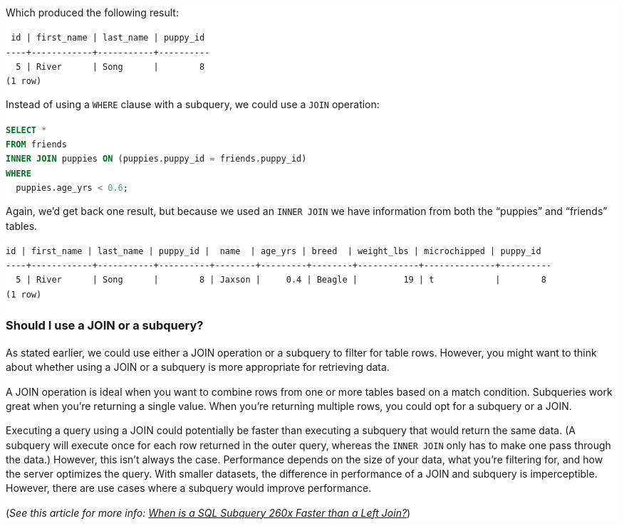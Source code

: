 Which produced the following result:

```shell
 id | first_name | last_name | puppy_id
----+------------+-----------+----------
  5 | River      | Song      |        8
(1 row)
```

Instead of using a `WHERE` clause with a subquery, we could use a `JOIN`
operation:

```sql
SELECT *
FROM friends
INNER JOIN puppies ON (puppies.puppy_id = friends.puppy_id)
WHERE
  puppies.age_yrs < 0.6;
```

Again, we’d get back one result, but because we used an `INNER JOIN` we have
information from both the “puppies” and “friends” tables.

```shell
id | first_name | last_name | puppy_id |  name  | age_yrs | breed  | weight_lbs | microchipped | puppy_id
----+------------+-----------+----------+--------+---------+--------+------------+--------------+----------
  5 | River      | Song      |        8 | Jaxson |     0.4 | Beagle |         19 | t            |        8
(1 row)
```

### Should I use a JOIN or a subquery?

As stated earlier, we could use either a JOIN operation or a subquery to filter
for table rows. However, you might want to think about whether using a JOIN or a
subquery is more appropriate for retrieving data.

A JOIN operation is ideal when you want to combine rows from one or more tables
based on a match condition. Subqueries work great when you’re returning a single
value. When you’re returning multiple rows, you could opt for a subquery or a
JOIN.

Executing a query using a JOIN could potentially be faster than executing a
subquery that would return the same data. (A subquery will execute once for each
row returned in the outer query, whereas the `INNER JOIN` only has to make one
pass through the data.) However, this isn’t always the case. Performance
depends on the size of your data, what you’re filtering for, and how the server
optimizes the query. With smaller datasets, the difference in performance of a
JOIN and subquery is imperceptible. However, there are use cases where a
subquery would improve performance.

(_See this article for more info: [When is a SQL Subquery 260x Faster than a
Left Join?][6]_)


[1]: https://www.techopedia.com/definition/25113/relational-database-design-rdd
[2]: https://www.postgresql.org/docs/8.3/tutorial-join.html
[4]: https://www.lucidchart.com/
[5]: https://www.draw.io/
[6]: https://dbdiagram.io/home?utm_source=holistics&utm_medium=top_5_tools_blog
[7]: https://www.quickdatabasediagrams.com/
[Orders ERD entities]: images/orders-erd-entities.svg
[orders-erd-primary-keys.svg]: images/orders-erd-primary-keys.svg
[products-erd-one-to-one.svg]: images/products-erd-one-to-one.svg
[orders-erd-one-to-many.svg]: images/orders-erd-one-to-many.svg
[orders-erd-many-to-many.svg]: images/orders-erd-many-to-many.svg
[1]: https://www.postgresql.org/docs/8.3/tutorial-transactions.html
[2]: https://www.ibm.com/support/knowledgecenter/en/SSGMCP_5.4.0/product-overview/acid.html
[3]: https://www.postgresql.org/docs/9.1/sql-begin.html
[4]: https://www.postgresql.org/docs/9.1/sql-commit.html
[5]: https://www.postgresql.org/docs/9.1/sql-rollback.html
[6]: https://www.postgresql.org/docs/9.1/sql-savepoint.html
[7]: https://www.postgresql.org/docs/9.1/sql-set-transaction.html
[8]: http://www.postgresqltutorial.com/postgresql-transaction/
[1]: https://www.postgresql.org/docs/8.3/tutorial-join.html
[2]: http://www.postgresqltutorial.com/postgresql-inner-join/
[3]: http://www.postgresqltutorial.com/postgresql-joins/
[4]: https://www.postgresql.org/docs/8.2/functions-aggregate.html
[5]: http://www.postgresqltutorial.com/postgresql-in/
[6]: https://crate.io/a/sql-subquery-vs-left-join/
[7]: http://www.postgresqltutorial.com/postgresql-subquery/
[8]: https://www.postgresql.org/docs/8.3/functions-subquery.html
[9]: https://www.essentialsql.com/what-is-the-difference-between-a-join-and-subquery/
[10]: https://www.essentialsql.com/get-ready-to-learn-sql-server-20-using-subqueries-in-the-select-statement/
[11]: http://www.postgresqltutorial.com/postgresql-explain/
[inner-join-venn-diagram]: images/inner-join-venn-diagram.png
[1]: https://www.postgresql.org/docs/9.1/sql-createindex.html
[2]: https://www.postgresql.org/docs/9.1/using-explain.html
[3]: https://www.postgresql.org/docs/9.1/indexes.html
[4]: https://www.postgresql.org/docs/8.1/performance-tips.html
[5]: https://devcenter.heroku.com/articles/postgresql-indexes
[node-postgres]: https://www.node-postgres.com
[Queries]: https://node-postgres.com/features/queries
[Recipe card]: images/sql-recipe-card.jpeg
[express.js]: https://www.expressjs.com
[pug]: https://pugjs.org
[node-postgres]: https://node-postgres.com
[Parameterized query]: https://node-postgres.com/features/queries#Parameterized%20query
[recipe box data model]: images/sql-recipe-box-data-model.png
